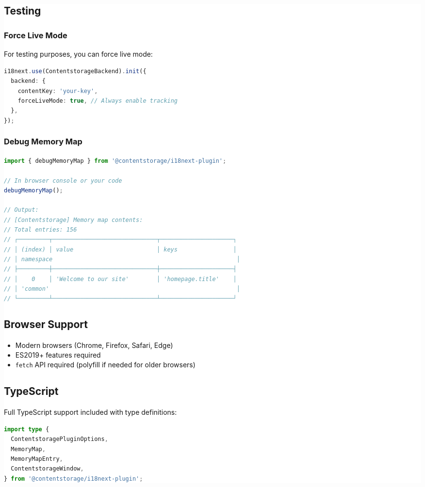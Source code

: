 ## Testing

### Force Live Mode

For testing purposes, you can force live mode:

```typescript
i18next.use(ContentstorageBackend).init({
  backend: {
    contentKey: 'your-key',
    forceLiveMode: true, // Always enable tracking
  },
});
```

### Debug Memory Map

```typescript
import { debugMemoryMap } from '@contentstorage/i18next-plugin';

// In browser console or your code
debugMemoryMap();

// Output:
// [Contentstorage] Memory map contents:
// Total entries: 156
// ┌─────────┬──────────────────────────────┬─────────────────────┐
// │ (index) │ value                        │ keys                │
// │ namespace                                                     │
// ├─────────┼──────────────────────────────┼─────────────────────┤
// │    0    │ 'Welcome to our site'        │ 'homepage.title'    │
// │ 'common'                                                      │
// └─────────┴──────────────────────────────┴─────────────────────┘
```

## Browser Support

- Modern browsers (Chrome, Firefox, Safari, Edge)
- ES2019+ features required
- `fetch` API required (polyfill if needed for older browsers)

## TypeScript

Full TypeScript support included with type definitions:

```typescript
import type {
  ContentstoragePluginOptions,
  MemoryMap,
  MemoryMapEntry,
  ContentstorageWindow,
} from '@contentstorage/i18next-plugin';
```
